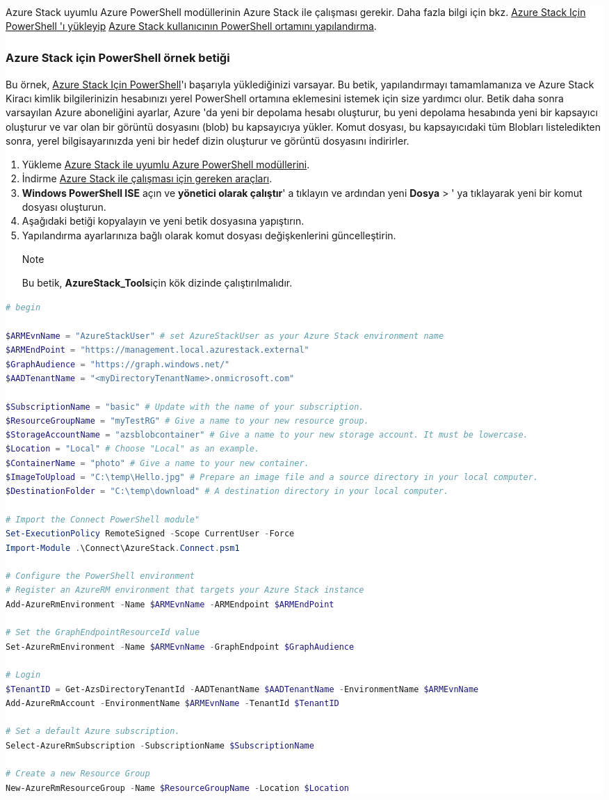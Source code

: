 Azure Stack uyumlu Azure PowerShell modüllerinin Azure Stack ile çalışması gerekir. Daha fazla bilgi için bkz. [Azure Stack Için PowerShell 'ı yükleyip](../operator/azure-stack-powershell-install.md) [Azure Stack kullanıcının PowerShell ortamını yapılandırma](azure-stack-powershell-configure-user.md).

### <a name="powershell-sample-script-for-azure-stack"></a>Azure Stack için PowerShell örnek betiği 

Bu örnek, [Azure Stack Için PowerShell](../operator/azure-stack-powershell-install.md)'ı başarıyla yüklediğinizi varsayar. Bu betik, yapılandırmayı tamamlamanıza ve Azure Stack Kiracı kimlik bilgilerinizin hesabınızı yerel PowerShell ortamına eklemesini istemek için size yardımcı olur. Betik daha sonra varsayılan Azure aboneliğini ayarlar, Azure 'da yeni bir depolama hesabı oluşturur, bu yeni depolama hesabında yeni bir kapsayıcı oluşturur ve var olan bir görüntü dosyasını (blob) bu kapsayıcıya yükler. Komut dosyası, bu kapsayıcıdaki tüm Blobları listeledikten sonra, yerel bilgisayarınızda yeni bir hedef dizin oluşturur ve görüntü dosyasını indirirler.

1. Yükleme [Azure Stack ile uyumlu Azure PowerShell modüllerini](../operator/azure-stack-powershell-install.md).
2. İndirme [Azure Stack ile çalışması için gereken araçları](../operator/azure-stack-powershell-download.md).
3. **Windows PowerShell ISE** açın ve **yönetici olarak çalıştır**' a tıklayın ve ardından yeni **Dosya** > ' ya tıklayarak yeni bir komut dosyası oluşturun.
4. Aşağıdaki betiği kopyalayın ve yeni betik dosyasına yapıştırın.
5. Yapılandırma ayarlarınıza bağlı olarak komut dosyası değişkenlerini güncelleştirin.
   > [!NOTE]
   > Bu betik, **AzureStack_Tools**için kök dizinde çalıştırılmalıdır.

```powershell  
# begin

$ARMEvnName = "AzureStackUser" # set AzureStackUser as your Azure Stack environment name
$ARMEndPoint = "https://management.local.azurestack.external" 
$GraphAudience = "https://graph.windows.net/" 
$AADTenantName = "<myDirectoryTenantName>.onmicrosoft.com" 

$SubscriptionName = "basic" # Update with the name of your subscription.
$ResourceGroupName = "myTestRG" # Give a name to your new resource group.
$StorageAccountName = "azsblobcontainer" # Give a name to your new storage account. It must be lowercase.
$Location = "Local" # Choose "Local" as an example.
$ContainerName = "photo" # Give a name to your new container.
$ImageToUpload = "C:\temp\Hello.jpg" # Prepare an image file and a source directory in your local computer.
$DestinationFolder = "C:\temp\download" # A destination directory in your local computer.

# Import the Connect PowerShell module"
Set-ExecutionPolicy RemoteSigned -Scope CurrentUser -Force
Import-Module .\Connect\AzureStack.Connect.psm1

# Configure the PowerShell environment
# Register an AzureRM environment that targets your Azure Stack instance
Add-AzureRmEnvironment -Name $ARMEvnName -ARMEndpoint $ARMEndPoint 

# Set the GraphEndpointResourceId value
Set-AzureRmEnvironment -Name $ARMEvnName -GraphEndpoint $GraphAudience

# Login
$TenantID = Get-AzsDirectoryTenantId -AADTenantName $AADTenantName -EnvironmentName $ARMEvnName
Add-AzureRmAccount -EnvironmentName $ARMEvnName -TenantId $TenantID 

# Set a default Azure subscription.
Select-AzureRmSubscription -SubscriptionName $SubscriptionName

# Create a new Resource Group 
New-AzureRmResourceGroup -Name $ResourceGroupName -Location $Location
```